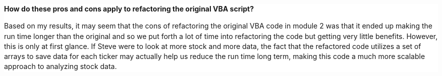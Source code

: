 **How do these pros and cons apply to refactoring the original VBA script?**

Based on my results, it may seem that the cons of refactoring the original VBA code in module 2 was that it ended up making the run time longer than the original and so we put forth a lot of time into refactoring the code but getting very little benefits. However, this is only at first glance. If Steve were to look at more stock and more data, the fact that the refactored code utilizes a set of arrays to save data for each ticker may actually help us reduce the run time long term, making this code a much more scalable approach to analyzing stock data. 
